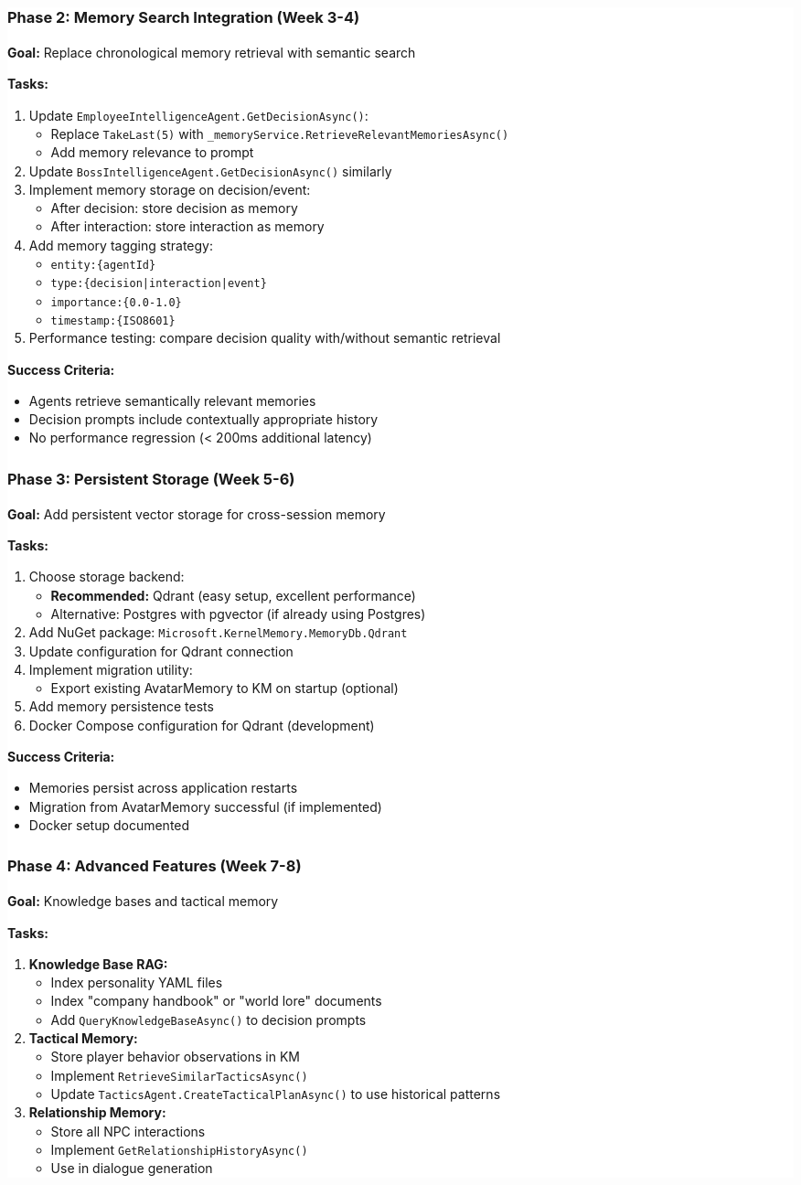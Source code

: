 ### Phase 2: Memory Search Integration (Week 3-4)

**Goal:** Replace chronological memory retrieval with semantic search

**Tasks:**

1. Update `EmployeeIntelligenceAgent.GetDecisionAsync()`:
   - Replace `TakeLast(5)` with `_memoryService.RetrieveRelevantMemoriesAsync()`
   - Add memory relevance to prompt
2. Update `BossIntelligenceAgent.GetDecisionAsync()` similarly
3. Implement memory storage on decision/event:
   - After decision: store decision as memory
   - After interaction: store interaction as memory
4. Add memory tagging strategy:
   - `entity:{agentId}`
   - `type:{decision|interaction|event}`
   - `importance:{0.0-1.0}`
   - `timestamp:{ISO8601}`
5. Performance testing: compare decision quality with/without semantic retrieval

**Success Criteria:**

- Agents retrieve semantically relevant memories
- Decision prompts include contextually appropriate history
- No performance regression (< 200ms additional latency)

### Phase 3: Persistent Storage (Week 5-6)

**Goal:** Add persistent vector storage for cross-session memory

**Tasks:**

1. Choose storage backend:
   - **Recommended:** Qdrant (easy setup, excellent performance)
   - Alternative: Postgres with pgvector (if already using Postgres)
2. Add NuGet package: `Microsoft.KernelMemory.MemoryDb.Qdrant`
3. Update configuration for Qdrant connection
4. Implement migration utility:
   - Export existing AvatarMemory to KM on startup (optional)
5. Add memory persistence tests
6. Docker Compose configuration for Qdrant (development)

**Success Criteria:**

- Memories persist across application restarts
- Migration from AvatarMemory successful (if implemented)
- Docker setup documented

### Phase 4: Advanced Features (Week 7-8)

**Goal:** Knowledge bases and tactical memory

**Tasks:**

1. **Knowledge Base RAG:**
   - Index personality YAML files
   - Index "company handbook" or "world lore" documents
   - Add `QueryKnowledgeBaseAsync()` to decision prompts
2. **Tactical Memory:**
   - Store player behavior observations in KM
   - Implement `RetrieveSimilarTacticsAsync()`
   - Update `TacticsAgent.CreateTacticalPlanAsync()` to use historical patterns
3. **Relationship Memory:**
   - Store all NPC interactions
   - Implement `GetRelationshipHistoryAsync()`
   - Use in dialogue generation
